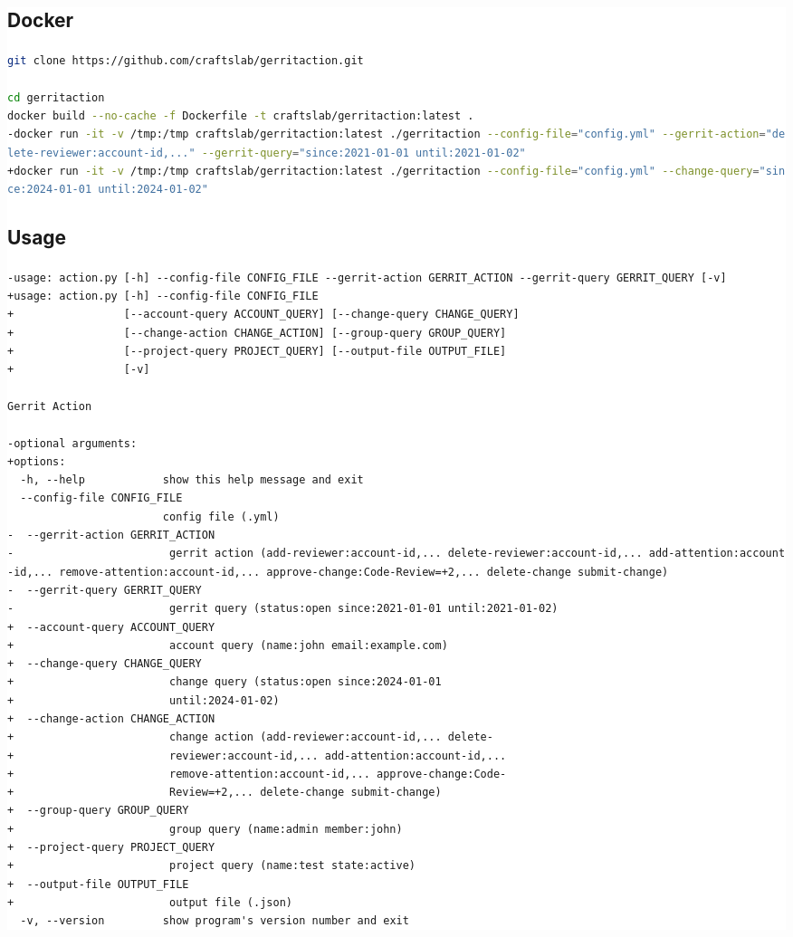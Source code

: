  
 
 ## Docker
 
 ```bash
 git clone https://github.com/craftslab/gerritaction.git
 
 cd gerritaction
 docker build --no-cache -f Dockerfile -t craftslab/gerritaction:latest .
-docker run -it -v /tmp:/tmp craftslab/gerritaction:latest ./gerritaction --config-file="config.yml" --gerrit-action="delete-reviewer:account-id,..." --gerrit-query="since:2021-01-01 until:2021-01-02"
+docker run -it -v /tmp:/tmp craftslab/gerritaction:latest ./gerritaction --config-file="config.yml" --change-query="since:2024-01-01 until:2024-01-02"
 ```
 
 
 
 ## Usage
 
 ```
-usage: action.py [-h] --config-file CONFIG_FILE --gerrit-action GERRIT_ACTION --gerrit-query GERRIT_QUERY [-v]
+usage: action.py [-h] --config-file CONFIG_FILE
+                 [--account-query ACCOUNT_QUERY] [--change-query CHANGE_QUERY]
+                 [--change-action CHANGE_ACTION] [--group-query GROUP_QUERY]
+                 [--project-query PROJECT_QUERY] [--output-file OUTPUT_FILE]
+                 [-v]
 
 Gerrit Action
 
-optional arguments:
+options:
   -h, --help            show this help message and exit
   --config-file CONFIG_FILE
                         config file (.yml)
-  --gerrit-action GERRIT_ACTION
-                        gerrit action (add-reviewer:account-id,... delete-reviewer:account-id,... add-attention:account-id,... remove-attention:account-id,... approve-change:Code-Review=+2,... delete-change submit-change)
-  --gerrit-query GERRIT_QUERY
-                        gerrit query (status:open since:2021-01-01 until:2021-01-02)
+  --account-query ACCOUNT_QUERY
+                        account query (name:john email:example.com)
+  --change-query CHANGE_QUERY
+                        change query (status:open since:2024-01-01
+                        until:2024-01-02)
+  --change-action CHANGE_ACTION
+                        change action (add-reviewer:account-id,... delete-
+                        reviewer:account-id,... add-attention:account-id,...
+                        remove-attention:account-id,... approve-change:Code-
+                        Review=+2,... delete-change submit-change)
+  --group-query GROUP_QUERY
+                        group query (name:admin member:john)
+  --project-query PROJECT_QUERY
+                        project query (name:test state:active)
+  --output-file OUTPUT_FILE
+                        output file (.json)
   -v, --version         show program's version number and exit
 ```
 